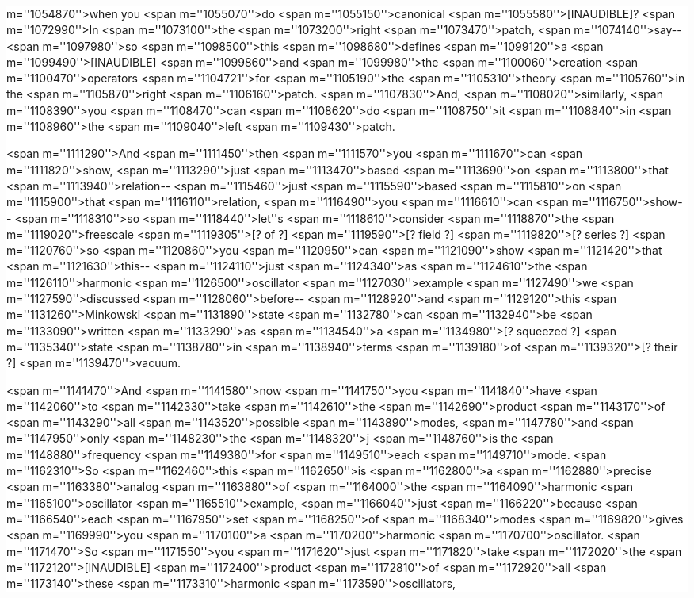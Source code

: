   m=''1054870''>when you</span> <span m=''1055070''>do</span> <span m=''1055150''>canonical</span>
  <span m=''1055580''>[INAUDIBLE]?</span> <span m=''1072990''>In</span> <span m=''1073100''>the</span>
  <span m=''1073200''>right</span> <span m=''1073470''>patch,</span> <span m=''1074140''>say--</span>
  <span m=''1097980''>so</span> <span m=''1098500''>this</span> <span m=''1098680''>defines</span>
  <span m=''1099120''>a</span> <span m=''1099490''>[INAUDIBLE]</span> <span m=''1099860''>and</span>
  <span m=''1099980''>the</span> <span m=''1100060''>creation</span> <span m=''1100470''>operators</span>
  <span m=''1104721''>for</span> <span m=''1105190''>the</span> <span m=''1105310''>theory</span>
  <span m=''1105760''>in the</span> <span m=''1105870''>right</span> <span m=''1106160''>patch.</span>
  <span m=''1107830''>And,</span> <span m=''1108020''>similarly,</span> <span m=''1108390''>you</span>
  <span m=''1108470''>can</span> <span m=''1108620''>do</span> <span m=''1108750''>it</span>
  <span m=''1108840''>in</span> <span m=''1108960''>the</span> <span m=''1109040''>left</span>
  <span m=''1109430''>patch.</span> </p><p><span m=''1111290''>And</span> <span m=''1111450''>then</span>
  <span m=''1111570''>you</span> <span m=''1111670''>can</span> <span m=''1111820''>show,</span>
  <span m=''1113290''>just</span> <span m=''1113470''>based</span> <span m=''1113690''>on</span>
  <span m=''1113800''>that</span> <span m=''1113940''>relation--</span> <span m=''1115460''>just</span>
  <span m=''1115590''>based</span> <span m=''1115810''>on</span> <span m=''1115900''>that</span>
  <span m=''1116110''>relation,</span> <span m=''1116490''>you</span> <span m=''1116610''>can</span>
  <span m=''1116750''>show--</span> <span m=''1118310''>so</span> <span m=''1118440''>let''s</span>
  <span m=''1118610''>consider</span> <span m=''1118870''>the</span> <span m=''1119020''>freescale</span>
  <span m=''1119305''>[? of ?]</span> <span m=''1119590''>[? field ?]</span> <span
  m=''1119820''>[? series ?]</span> <span m=''1120760''>so</span> <span m=''1120860''>you</span>
  <span m=''1120950''>can</span> <span m=''1121090''>show</span> <span m=''1121420''>that</span>
  <span m=''1121630''>this--</span> <span m=''1124110''>just</span> <span m=''1124340''>as</span>
  <span m=''1124610''>the</span> <span m=''1126110''>harmonic</span> <span m=''1126500''>oscillator</span>
  <span m=''1127030''>example</span> <span m=''1127490''>we</span> <span m=''1127590''>discussed</span>
  <span m=''1128060''>before--</span> <span m=''1128920''>and</span> <span m=''1129120''>this</span>
  <span m=''1131260''>Minkowski</span> <span m=''1131890''>state</span> <span m=''1132780''>can</span>
  <span m=''1132940''>be</span> <span m=''1133090''>written</span> <span m=''1133290''>as</span>
  <span m=''1134540''>a</span> <span m=''1134980''>[? squeezed ?]</span> <span m=''1135340''>state</span>
  <span m=''1138780''>in</span> <span m=''1138940''>terms</span> <span m=''1139180''>of</span>
  <span m=''1139320''>[? their ?]</span> <span m=''1139470''>vacuum.</span> </p><p><span
  m=''1141470''>And</span> <span m=''1141580''>now</span> <span m=''1141750''>you</span>
  <span m=''1141840''>have</span> <span m=''1142060''>to</span> <span m=''1142330''>take</span>
  <span m=''1142610''>the</span> <span m=''1142690''>product</span> <span m=''1143170''>of</span>
  <span m=''1143290''>all</span> <span m=''1143520''>possible</span> <span m=''1143890''>modes,</span>
  <span m=''1147780''>and</span> <span m=''1147950''>only</span> <span m=''1148230''>the</span>
  <span m=''1148320''>j</span> <span m=''1148760''>is the</span> <span m=''1148880''>frequency</span>
  <span m=''1149380''>for</span> <span m=''1149510''>each</span> <span m=''1149710''>mode.</span>
  <span m=''1162310''>So</span> <span m=''1162460''>this</span> <span m=''1162650''>is</span>
  <span m=''1162800''>a</span> <span m=''1162880''>precise</span> <span m=''1163380''>analog</span>
  <span m=''1163880''>of</span> <span m=''1164000''>the</span> <span m=''1164090''>harmonic</span>
  <span m=''1165100''>oscillator</span> <span m=''1165510''>example,</span> <span
  m=''1166040''>just</span> <span m=''1166220''>because</span> <span m=''1166540''>each</span>
  <span m=''1167950''>set</span> <span m=''1168250''>of</span> <span m=''1168340''>modes</span>
  <span m=''1169820''>gives</span> <span m=''1169990''>you</span> <span m=''1170100''>a</span>
  <span m=''1170200''>harmonic</span> <span m=''1170700''>oscillator.</span> <span
  m=''1171470''>So</span> <span m=''1171550''>you</span> <span m=''1171620''>just</span>
  <span m=''1171820''>take</span> <span m=''1172020''>the</span> <span m=''1172120''>[INAUDIBLE]</span>
  <span m=''1172400''>product</span> <span m=''1172810''>of</span> <span m=''1172920''>all</span>
  <span m=''1173140''>these</span> <span m=''1173310''>harmonic</span> <span m=''1173590''>oscillators,</span>